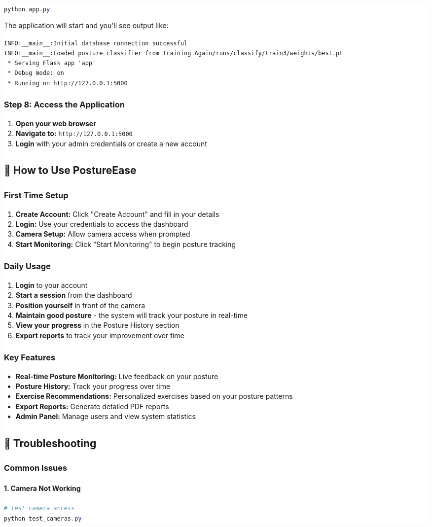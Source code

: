 ```powershell
python app.py
```

The application will start and you'll see output like:
```
INFO:__main__:Initial database connection successful
INFO:__main__:Loaded posture classifier from Training Again/runs/classify/train3/weights/best.pt
 * Serving Flask app 'app'
 * Debug mode: on
 * Running on http://127.0.0.1:5000
```

### Step 8: Access the Application

1. **Open your web browser**
2. **Navigate to:** `http://127.0.0.1:5000`
3. **Login** with your admin credentials or create a new account

## 🎯 How to Use PostureEase

### First Time Setup
1. **Create Account:** Click "Create Account" and fill in your details
2. **Login:** Use your credentials to access the dashboard
3. **Camera Setup:** Allow camera access when prompted
4. **Start Monitoring:** Click "Start Monitoring" to begin posture tracking

### Daily Usage
1. **Login** to your account
2. **Start a session** from the dashboard
3. **Position yourself** in front of the camera
4. **Maintain good posture** - the system will track your posture in real-time
5. **View your progress** in the Posture History section
6. **Export reports** to track your improvement over time

### Key Features
- **Real-time Posture Monitoring:** Live feedback on your posture
- **Posture History:** Track your progress over time
- **Exercise Recommendations:** Personalized exercises based on your posture patterns
- **Export Reports:** Generate detailed PDF reports
- **Admin Panel:** Manage users and view system statistics

## 🔧 Troubleshooting

### Common Issues

#### 1. Camera Not Working
```powershell
# Test camera access
python test_cameras.py
```
